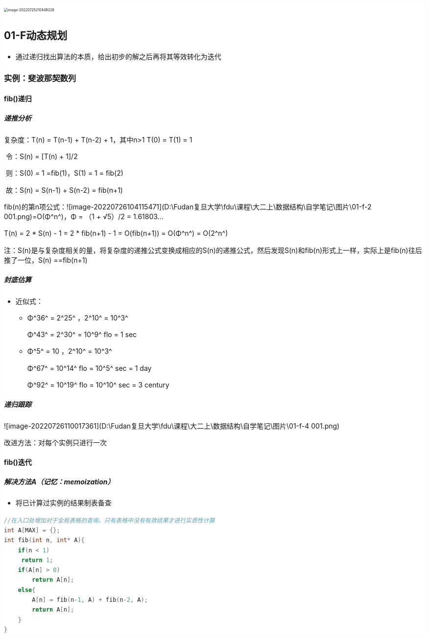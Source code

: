 

<img src="D:\Fudan复旦大学\fdu\课程\大二上\数据结构\自学笔记\图片\01-E-6 002.png" alt="image-20220725210448228" style="zoom:50%;" />

## 01-F动态规划

- 通过递归找出算法的本质，给出初步的解之后再将其等效转化为迭代

### 实例：斐波那契数列

#### fib()递归

##### 递推分析

复杂度：T(n) = T(n-1) + T(n-2) + 1，其中n>1  T(0) = T(1) = 1

​		令：S(n) = [T(n) + 1]/2

​		则：S(0) = 1 =fib(1)，S(1) = 1 = fib(2)

​		故：S(n) = S(n-1) + S(n-2) = fib(n+1)

fib(n)的第n项公式：![image-20220726104115471](D:\Fudan复旦大学\fdu\课程\大二上\数据结构\自学笔记\图片\01-f-2 001.png)=O(Φ^n^)，Φ = （1 + √5）/2 = 1.61803...

T(n) = 2 * S(n) - 1 = 2 * fib(n+1) - 1 = O(fib(n+1)) = O(Φ^n^) = O(2^n^)

注：S(n)是与复杂度相关的量，将复杂度的递推公式变换成相应的S(n)的递推公式，然后发现S(n)和fib(n)形式上一样，实际上是fib(n)往后推了一位，S(n) ==fib(n+1) 

##### 封底估算

- 近似式：

  - Φ^36^ = 2^25^ ，2^10^ = 10^3^

    Φ^43^ = 2^30^ = 10^9^ flo = 1 sec

  - Φ^5^ = 10 ，2^10^ = 10^3^

    Φ^67^ = 10^14^ flo = 10^5^ sec = 1 day

    Φ^92^ = 10^19^ flo = 10^10^ sec = 3 century

##### 递归跟踪

![image-20220726110017361](D:\Fudan复旦大学\fdu\课程\大二上\数据结构\自学笔记\图片\01-f-4 001.png)

改进方法：对每个实例只进行一次

#### fib()迭代

##### 解决方法A（记忆：memoization）

- 将已计算过实例的结果制表备查

```c
//在入口处增加对于全局表格的查询，只有表格中没有有效结果才进行实质性计算
int A[MAX] = {};
int fib(int n, int* A){
    if(n < 1)
     return 1;
    if(A[n] > 0)
        return A[n];
    else{
        A[n] = fib(n-1, A) + fib(n-2, A);
        return A[n];
    }
}
```
